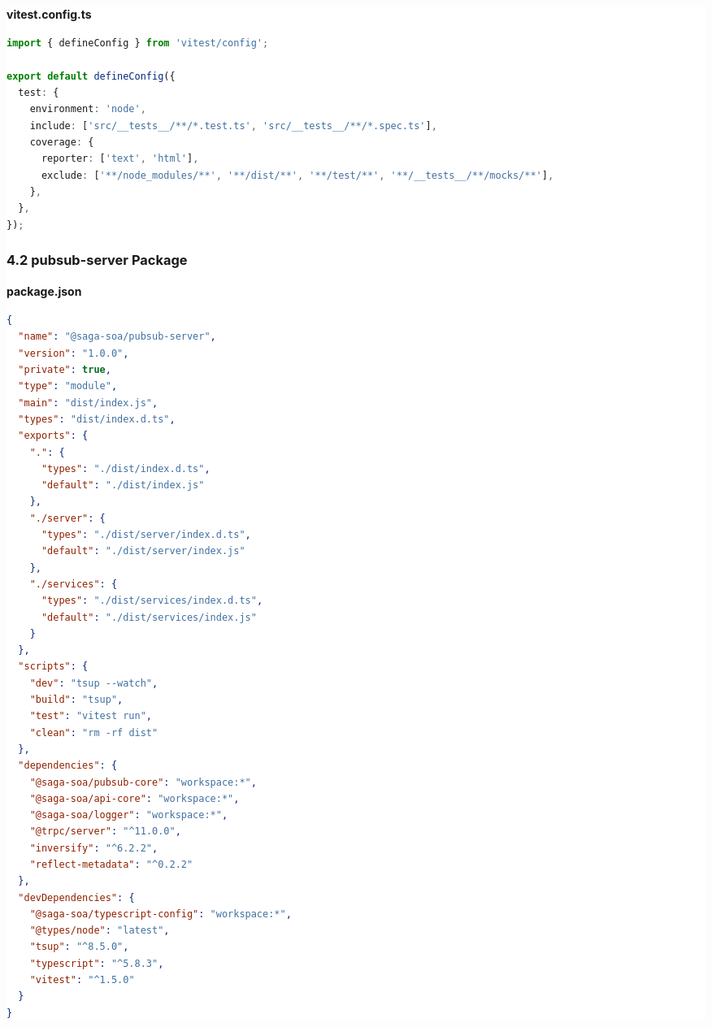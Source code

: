 **vitest.config.ts**
```ts
import { defineConfig } from 'vitest/config';

export default defineConfig({
  test: {
    environment: 'node',
    include: ['src/__tests__/**/*.test.ts', 'src/__tests__/**/*.spec.ts'],
    coverage: {
      reporter: ['text', 'html'],
      exclude: ['**/node_modules/**', '**/dist/**', '**/test/**', '**/__tests__/**/mocks/**'],
    },
  },
});
```

### 4.2 pubsub-server Package

**package.json**
```json
{
  "name": "@saga-soa/pubsub-server",
  "version": "1.0.0",
  "private": true,
  "type": "module",
  "main": "dist/index.js",
  "types": "dist/index.d.ts",
  "exports": {
    ".": {
      "types": "./dist/index.d.ts",
      "default": "./dist/index.js"
    },
    "./server": {
      "types": "./dist/server/index.d.ts",
      "default": "./dist/server/index.js"
    },
    "./services": {
      "types": "./dist/services/index.d.ts",
      "default": "./dist/services/index.js"
    }
  },
  "scripts": {
    "dev": "tsup --watch",
    "build": "tsup",
    "test": "vitest run",
    "clean": "rm -rf dist"
  },
  "dependencies": {
    "@saga-soa/pubsub-core": "workspace:*",
    "@saga-soa/api-core": "workspace:*",
    "@saga-soa/logger": "workspace:*",
    "@trpc/server": "^11.0.0",
    "inversify": "^6.2.2",
    "reflect-metadata": "^0.2.2"
  },
  "devDependencies": {
    "@saga-soa/typescript-config": "workspace:*",
    "@types/node": "latest",
    "tsup": "^8.5.0",
    "typescript": "^5.8.3",
    "vitest": "^1.5.0"
  }
}
```
